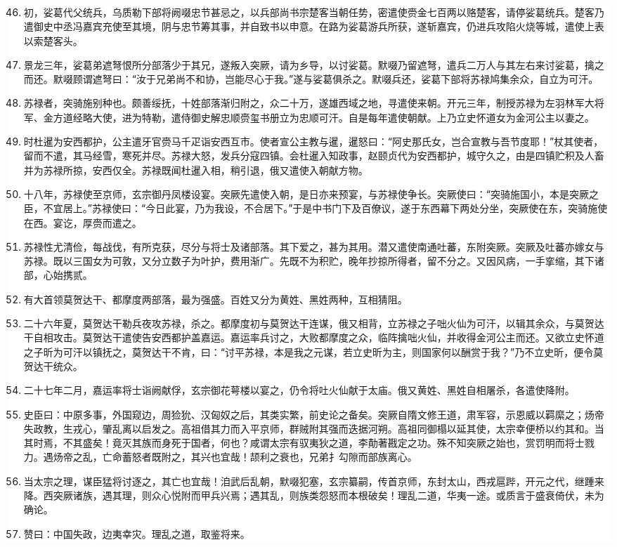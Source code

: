 46. <span id="突厥下-46"></span>
初，娑葛代父统兵，乌质勒下部将阙啜忠节甚忌之，以兵部尚书宗楚客当朝任势，密遣使赍金七百两以赂楚客，请停娑葛统兵。楚客乃遣御史中丞冯嘉宾充使至其境，阴与忠节筹其事，并自致书以申意。在路为娑葛游兵所获，遂斩嘉宾，仍进兵攻陷火烧等城，遣使上表以索楚客头。

47. <span id="突厥下-47"></span>
景龙三年，娑葛弟遮弩恨所分部落少于其兄，遂叛入突厥，请为乡导，以讨娑葛。默啜乃留遮弩，遣兵二万人与其左右来讨娑葛，擒之而还。默啜顾谓遮弩曰：“汝于兄弟尚不和协，岂能尽心于我。”遂与娑葛俱杀之。默啜兵还，娑葛下部将苏禄鸠集余众，自立为可汗。

48. <span id="突厥下-48"></span>
苏禄者，突骑施别种也。颇善绥抚，十姓部落渐归附之，众二十万，遂雄西域之地，寻遣使来朝。开元三年，制授苏禄为左羽林军大将军、金方道经略大使，进为特勒，遣侍御史解忠顺赍玺书册立为忠顺可汗。自是每年遣使朝献。上乃立史怀道女为金河公主以妻之。

49. <span id="突厥下-49"></span>
时杜暹为安西都护，公主遣牙官赍马千疋诣安西互市。使者宣公主教与暹，暹怒曰：“阿史那氏女，岂合宣教与吾节度耶！”杖其使者，留而不遣，其马经雪，寒死并尽。苏禄大怒，发兵分寇四镇。会杜暹入知政事，赵颐贞代为安西都护，城守久之，由是四镇贮积及人畜并为苏禄所掠，安西仅全。苏禄既闻杜暹入相，稍引退，俄又遣使入朝献方物。

50. <span id="突厥下-50"></span>
十八年，苏禄使至京师，玄宗御丹凤楼设宴。突厥先遣使入朝，是日亦来预宴，与苏禄使争长。突厥使曰：“突骑施国小，本是突厥之臣，不宜居上。”苏禄使曰：“今日此宴，乃为我设，不合居下。”于是中书门下及百僚议，遂于东西幕下两处分坐，突厥使在东，突骑施使在西。宴讫，厚赍而遣之。

51. <span id="突厥下-51"></span>
苏禄性尤清俭，每战伐，有所克获，尽分与将士及诸部落。其下爱之，甚为其用。潜又遣使南通吐蕃，东附突厥。突厥及吐蕃亦嫁女与苏禄。既以三国女为可敦，又分立数子为叶护，费用渐广。先既不为积贮，晚年抄掠所得者，留不分之。又因风病，一手挛缩，其下诸部，心始携贰。

52. <span id="突厥下-52"></span>
有大首领莫贺达干、都摩度两部落，最为强盛。百姓又分为黄姓、黑姓两种，互相猜阻。

53. <span id="突厥下-53"></span>
二十六年夏，莫贺达干勒兵夜攻苏禄，杀之。都摩度初与莫贺达干连谋，俄又相背，立苏禄之子咄火仙为可汗，以辑其余众，与莫贺达干自相攻击。莫贺达干遣使告安西都护盖嘉运。嘉运率兵讨之，大败都摩度之众，临阵擒咄火仙，并收得金河公主而还。又欲立史怀道之子昕为可汗以镇抚之，莫贺达干不肯，曰：“讨平苏禄，本是我之元谋，若立史昕为主，则国家何以酬赏于我？”乃不立史昕，便令莫贺达干统众。

54. <span id="突厥下-54"></span>
二十七年二月，嘉运率将士诣阙献俘，玄宗御花萼楼以宴之，仍令将吐火仙献于太庙。俄又黄姓、黑姓自相屠杀，各遣使降附。

55. <span id="突厥下-55"></span>
史臣曰：中原多事，外国窥边，周猃狁、汉匈奴之后，其类实繁，前史论之备矣。突厥自隋文修王道，肃军容，示恩威以羁縻之；炀帝失政教，生戎心，肇乱离以启发之。高祖借其力而入平京师，群贼附其强而迭据河朔。高祖同御榻以延其使，太宗幸便桥以约其和。当其时焉，不其盛矣！竟灭其族而身死于国者，何也？咸谓太宗有驭夷狄之道，李勣著戡定之功。殊不知突厥之始也，赏罚明而将士戮力。遇炀帝之乱，亡命蓄怒者既附之，其兴也宜哉！颉利之衰也，兄弟扌勾隙而部族离心。

56. <span id="突厥下-56"></span>
当太宗之理，谋臣猛将讨逐之，其亡也宜哉！洎武后乱朝，默啜犯塞，玄宗纂嗣，传首京师，东封太山，西戎扈跸，开元之代，继踵来降。西突厥诸族，遇其理，则众心悦附而甲兵兴焉；遇其乱，则族类怨怒而本根破矣！理乱二道，华夷一途。或质言于盛衰倚伏，未为确论。

57. <span id="突厥下-57"></span>
赞曰：中国失政，边夷幸灾。理乱之道，取鉴将来。
